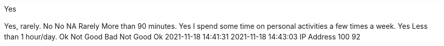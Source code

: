 Yes
</td>
<td style="text-align:left;">
Yes, rarely.
</td>
<td style="text-align:left;">
No
</td>
<td style="text-align:left;">
No
</td>
<td style="text-align:left;">
NA
</td>
<td style="text-align:left;">
Rarely
</td>
<td style="text-align:left;">
More than 90 minutes.
</td>
<td style="text-align:left;">
Yes
</td>
<td style="text-align:left;">
I spend some time on personal activities a few times a week.
</td>
<td style="text-align:left;">
Yes
</td>
<td style="text-align:left;">
Less than 1 hour/day.
</td>
<td style="text-align:left;">
Ok
</td>
<td style="text-align:left;">
Not Good
</td>
<td style="text-align:left;">
Bad
</td>
<td style="text-align:left;">
Not Good
</td>
<td style="text-align:left;">
Ok
</td>
</tr>
<tr>
<td style="text-align:left;">
2021-11-18 14:41:31
</td>
<td style="text-align:left;">
2021-11-18 14:43:03
</td>
<td style="text-align:left;">
IP Address
</td>
<td style="text-align:left;">
100
</td>
<td style="text-align:left;">
92
</td>